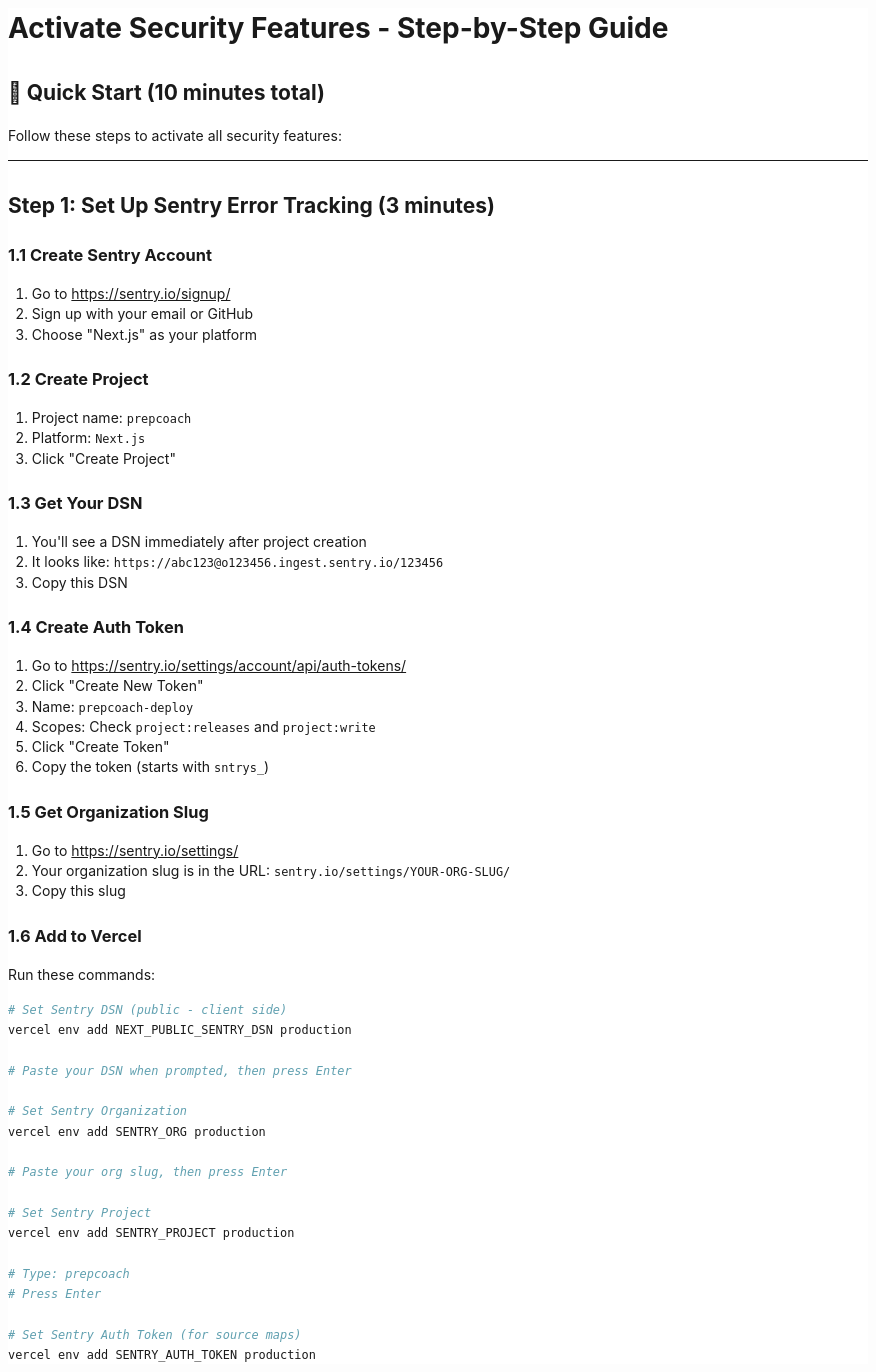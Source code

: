 # Activate Security Features - Step-by-Step Guide

## 🚀 Quick Start (10 minutes total)

Follow these steps to activate all security features:

---

## Step 1: Set Up Sentry Error Tracking (3 minutes)

### 1.1 Create Sentry Account
1. Go to https://sentry.io/signup/
2. Sign up with your email or GitHub
3. Choose "Next.js" as your platform

### 1.2 Create Project
1. Project name: `prepcoach`
2. Platform: `Next.js`
3. Click "Create Project"

### 1.3 Get Your DSN
1. You'll see a DSN immediately after project creation
2. It looks like: `https://abc123@o123456.ingest.sentry.io/123456`
3. Copy this DSN

### 1.4 Create Auth Token
1. Go to https://sentry.io/settings/account/api/auth-tokens/
2. Click "Create New Token"
3. Name: `prepcoach-deploy`
4. Scopes: Check `project:releases` and `project:write`
5. Click "Create Token"
6. Copy the token (starts with `sntrys_`)

### 1.5 Get Organization Slug
1. Go to https://sentry.io/settings/
2. Your organization slug is in the URL: `sentry.io/settings/YOUR-ORG-SLUG/`
3. Copy this slug

### 1.6 Add to Vercel
Run these commands:
```bash
# Set Sentry DSN (public - client side)
vercel env add NEXT_PUBLIC_SENTRY_DSN production

# Paste your DSN when prompted, then press Enter

# Set Sentry Organization
vercel env add SENTRY_ORG production

# Paste your org slug, then press Enter

# Set Sentry Project
vercel env add SENTRY_PROJECT production

# Type: prepcoach
# Press Enter

# Set Sentry Auth Token (for source maps)
vercel env add SENTRY_AUTH_TOKEN production

```